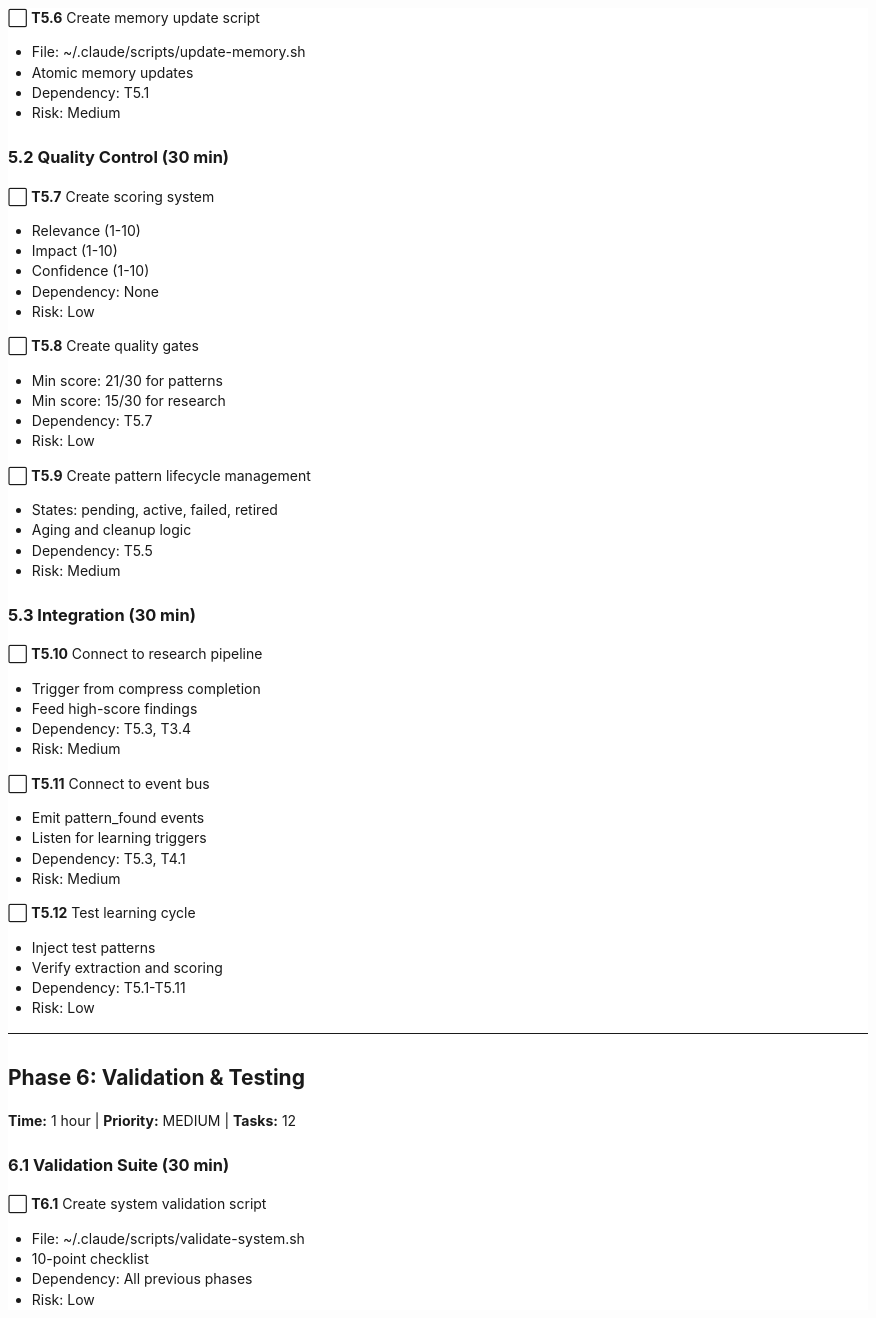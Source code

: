 ⬜ **T5.6** Create memory update script
   - File: ~/.claude/scripts/update-memory.sh
   - Atomic memory updates
   - Dependency: T5.1
   - Risk: Medium

### 5.2 Quality Control (30 min)
⬜ **T5.7** Create scoring system
   - Relevance (1-10)
   - Impact (1-10)
   - Confidence (1-10)
   - Dependency: None
   - Risk: Low

⬜ **T5.8** Create quality gates
   - Min score: 21/30 for patterns
   - Min score: 15/30 for research
   - Dependency: T5.7
   - Risk: Low

⬜ **T5.9** Create pattern lifecycle management
   - States: pending, active, failed, retired
   - Aging and cleanup logic
   - Dependency: T5.5
   - Risk: Medium

### 5.3 Integration (30 min)
⬜ **T5.10** Connect to research pipeline
   - Trigger from compress completion
   - Feed high-score findings
   - Dependency: T5.3, T3.4
   - Risk: Medium

⬜ **T5.11** Connect to event bus
   - Emit pattern_found events
   - Listen for learning triggers
   - Dependency: T5.3, T4.1
   - Risk: Medium

⬜ **T5.12** Test learning cycle
   - Inject test patterns
   - Verify extraction and scoring
   - Dependency: T5.1-T5.11
   - Risk: Low

---

## Phase 6: Validation & Testing
**Time:** 1 hour | **Priority:** MEDIUM | **Tasks:** 12

### 6.1 Validation Suite (30 min)
⬜ **T6.1** Create system validation script
   - File: ~/.claude/scripts/validate-system.sh
   - 10-point checklist
   - Dependency: All previous phases
   - Risk: Low
